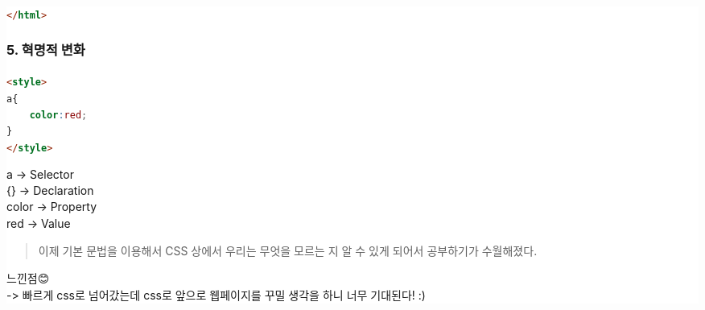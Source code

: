 ```html
</html>
```

### 5. 혁명적 변화

```html
<style>
a{
    color:red;
}
</style>
```

a -> Selector  
{} -> Declaration  
color -> Property  
red -> Value  
  
> 이제 기본 문법을 이용해서 CSS 상에서 우리는 무엇을 모르는 지 알 수 있게 되어서 공부하기가 수월해졌다.  
  
느낀점😊  
-> 빠르게 css로 넘어갔는데 css로 앞으로 웹페이지를 꾸밀 생각을 하니 너무 기대된다! :)
